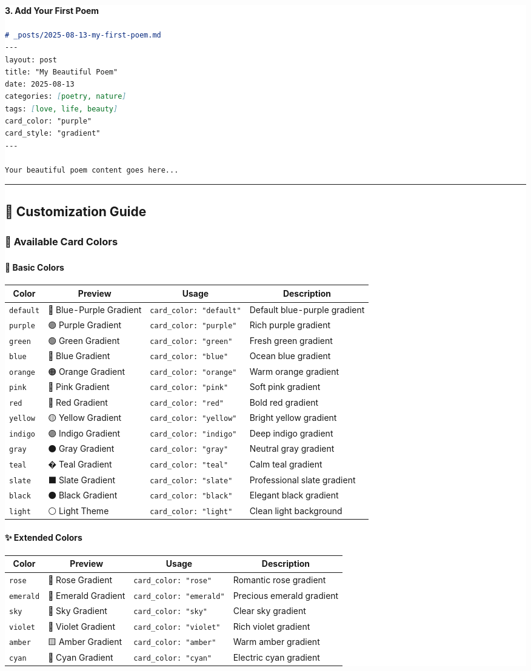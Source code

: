 #### 3. **Add Your First Poem**
```markdown
# _posts/2025-08-13-my-first-poem.md
---
layout: post
title: "My Beautiful Poem"
date: 2025-08-13
categories: [poetry, nature]
tags: [love, life, beauty]
card_color: "purple"
card_style: "gradient"
---

Your beautiful poem content goes here...
```

---

## 🎨 Customization Guide

### 🌈 **Available Card Colors**

#### 🎨 **Basic Colors**
| Color | Preview | Usage | Description |
|-------|---------|-------|-------------|
| `default` | 🔵 Blue-Purple Gradient | `card_color: "default"` | Default blue-purple gradient |
| `purple` | 🟣 Purple Gradient | `card_color: "purple"` | Rich purple gradient |
| `green` | 🟢 Green Gradient | `card_color: "green"` | Fresh green gradient |
| `blue` | 🔵 Blue Gradient | `card_color: "blue"` | Ocean blue gradient |
| `orange` | 🟠 Orange Gradient | `card_color: "orange"` | Warm orange gradient |
| `pink` | 🩷 Pink Gradient | `card_color: "pink"` | Soft pink gradient |
| `red` | 🔴 Red Gradient | `card_color: "red"` | Bold red gradient |
| `yellow` | 🟡 Yellow Gradient | `card_color: "yellow"` | Bright yellow gradient |
| `indigo` | 🟣 Indigo Gradient | `card_color: "indigo"` | Deep indigo gradient |
| `gray` | ⚫ Gray Gradient | `card_color: "gray"` | Neutral gray gradient |
| `teal` | � Teal Gradient | `card_color: "teal"` | Calm teal gradient |
| `slate` | ⬛ Slate Gradient | `card_color: "slate"` | Professional slate gradient |
| `black` | ⚫ Black Gradient | `card_color: "black"` | Elegant black gradient |
| `light` | ⚪ Light Theme | `card_color: "light"` | Clean light background |

#### ✨ **Extended Colors**
| Color | Preview | Usage | Description |
|-------|---------|-------|-------------|
| `rose` | 🌹 Rose Gradient | `card_color: "rose"` | Romantic rose gradient |
| `emerald` | 💚 Emerald Gradient | `card_color: "emerald"` | Precious emerald gradient |
| `sky` | 🌌 Sky Gradient | `card_color: "sky"` | Clear sky gradient |
| `violet` | 💜 Violet Gradient | `card_color: "violet"` | Rich violet gradient |
| `amber` | 🟨 Amber Gradient | `card_color: "amber"` | Warm amber gradient |
| `cyan` | 🔵 Cyan Gradient | `card_color: "cyan"` | Electric cyan gradient |